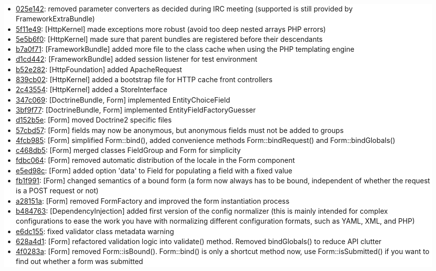   * [025e142](http://github.com/symfony/symfony/commit/025e142dd474aacad7629ba5eb939f61979b7c70 "025e142dd474aacad7629ba5eb939f61979b7c70 commit on github"): removed parameter converters as decided during IRC meeting (supported is still provided by FrameworkExtraBundle)
  * [5f11e49](http://github.com/symfony/symfony/commit/5f11e49d0bfa32e28da75556e1dacad37fa548e8 "5f11e49d0bfa32e28da75556e1dacad37fa548e8 commit on github"): \[HttpKernel\] made exceptions more robust (avoid too deep nested arrays PHP errors)
  * [5e5b6f0](http://github.com/symfony/symfony/commit/5e5b6f0cf82b22b9d187b538829aaf0d42539b3d "5e5b6f0cf82b22b9d187b538829aaf0d42539b3d commit on github"): \[HttpKernel\] made sure that parent bundles are registered before their descendants
  * [b7a0f71](http://github.com/symfony/symfony/commit/b7a0f71b8745dba38be28e41c98c307b9f69f70f "b7a0f71b8745dba38be28e41c98c307b9f69f70f commit on github"): \[FrameworkBundle\] added more file to the class cache when using the PHP templating engine
  * [d1cd442](http://github.com/symfony/symfony/commit/d1cd442361bf16f1c5227ee495cbf0b549455928 "d1cd442361bf16f1c5227ee495cbf0b549455928 commit on github"): \[FrameworkBundle\] added session listener for test environment
  * [b52e282](http://github.com/symfony/symfony/commit/b52e28243d37435d88bd658e61b8cc0b77039d7a "b52e28243d37435d88bd658e61b8cc0b77039d7a commit on github"): \[HttpFoundation\] added ApacheRequest
  * [839cb02](http://github.com/symfony/symfony/commit/839cb027a66836505e856bd146702fb52c710781 "839cb027a66836505e856bd146702fb52c710781 commit on github"): \[HttpKernel\] added a bootstrap file for HTTP cache front controllers
  * [2c43554](http://github.com/symfony/symfony/commit/2c4355460e19f52ea0c1f94e91a810f7b1ad1382 "2c4355460e19f52ea0c1f94e91a810f7b1ad1382 commit on github"): \[HttpKernel\] added a StoreInterface
  * [347c069](http://github.com/symfony/symfony/commit/347c069e8d8b810726aed2688ca2a2fbab1e6926 "347c069e8d8b810726aed2688ca2a2fbab1e6926 commit on github"): \[DoctrineBundle, Form\] implemented EntityChoiceField
  * [3bf9f77](http://github.com/symfony/symfony/commit/3bf9f7782debd42bc1cd050ea0b51ef14fbf8e17 "3bf9f7782debd42bc1cd050ea0b51ef14fbf8e17 commit on github"): \[DoctrineBundle, Form\] implemented EntityFieldFactoryGuesser
  * [d152b5e](http://github.com/symfony/symfony/commit/d152b5e265541b3cde746d7ad0c59dd8d6255259 "d152b5e265541b3cde746d7ad0c59dd8d6255259 commit on github"): \[Form\] moved Doctrine2 specific files
  * [57cbd57](http://github.com/symfony/symfony/commit/57cbd572658a2169b4dfe409096852edb91422a7 "57cbd572658a2169b4dfe409096852edb91422a7 commit on github"): \[Form\] fields may now be anonymous, but anonymous fields must not be added to groups
  * [4fcb985](http://github.com/symfony/symfony/commit/4fcb98547ce20f2e1e3bfe5be52af29355974e51 "4fcb98547ce20f2e1e3bfe5be52af29355974e51 commit on github"): \[Form\] simplified Form::bind(), added convenience methods Form::bindRequest() and Form::bindGlobals()
  * [c468db5](http://github.com/symfony/symfony/commit/c468db5c5bfdba26d67ca842544b59354768d752 "c468db5c5bfdba26d67ca842544b59354768d752 commit on github"): \[Form\] merged classes FieldGroup and Form for simplicity
  * [fdbc064](http://github.com/symfony/symfony/commit/fdbc064f0610b548f015f87bacdfe71485abe62e "fdbc064f0610b548f015f87bacdfe71485abe62e commit on github"): \[Form\] removed automatic distribution of the locale in the Form component
  * [e5ed98c](http://github.com/symfony/symfony/commit/e5ed98c324819a134490455a6ee5d2d49ece744e "e5ed98c324819a134490455a6ee5d2d49ece744e commit on github"): \[Form\] added option 'data' to Field for populating a field with a fixed value
  * [fb1f991](http://github.com/symfony/symfony/commit/fb1f99137dc023d63bc7022c4788009155efa139 "fb1f99137dc023d63bc7022c4788009155efa139 commit on github"): \[Form\] changed semantics of a bound form (a form now always has to be bound, independent of whether the request is a POST request or not)
  * [a28151a](http://github.com/symfony/symfony/commit/a28151a8afd0ec11231663e1633cfd8a406df837 "a28151a8afd0ec11231663e1633cfd8a406df837 commit on github"): \[Form\] removed FormFactory and improved the form instantiation process
  * [b484763](http://github.com/symfony/symfony/commit/b484763a7a331d68504b5b047c733ab076d266b9 "b484763a7a331d68504b5b047c733ab076d266b9 commit on github"): \[DependencyInjection\] added first version of the config normalizer (this is mainly intended for complex configurations to ease the work you have with normalizing different configuration formats, such as YAML, XML, and PHP)
  * [e6dc155](http://github.com/symfony/symfony/commit/e6dc155e89f8273263d7df06e00e367423b821cc "e6dc155e89f8273263d7df06e00e367423b821cc commit on github"): fixed validator class metadata warning
  * [628a4d1](http://github.com/symfony/symfony/commit/628a4d1fd8f5e9a65bdea6adfaf43e691cea5c89 "628a4d1fd8f5e9a65bdea6adfaf43e691cea5c89 commit on github"): \[Form\] refactored validation logic into validate() method. Removed bindGlobals() to reduce API clutter
  * [4f0283a](http://github.com/symfony/symfony/commit/4f0283a508c26b3bf1f761b587eb1d2bf65a86fe "4f0283a508c26b3bf1f761b587eb1d2bf65a86fe commit on github"): \[Form\] removed Form::isBound(). Form::bind() is only a shortcut method now, use Form::isSubmitted() if you want to find out whether a form was submitted